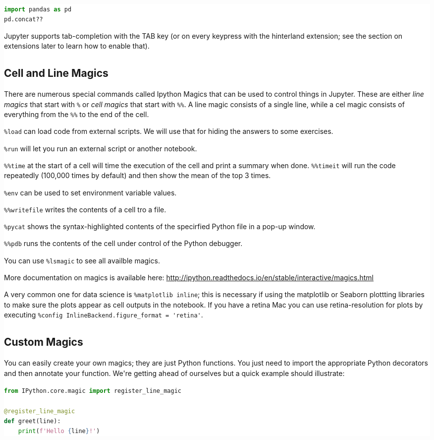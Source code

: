 
```python
import pandas as pd
pd.concat??
```

Jupyter supports tab-completion with the TAB key (or on every keypress with the hinterland extension; see the section on extensions later to learn how to enable that).

## Cell and Line Magics

There are numerous special commands called Ipython Magics that can be used to control things in Jupyter. These are either *line magics* that start with `%` or *cell magics* that start with `%%`. A line magic consists of a single line, while a cel magic consists of everything from the `%%` to the end of the cell.

`%load` can load code from external scripts. We will use that for hiding the answers to some exercises.

`%run` will let you run an external script or another notebook.

`%%time` at the start of a cell will time the execution of the cell and print a summary when done.  `%%timeit` will run the code repeatedly (100,000 times by default) and then show the mean of the top 3 times.

`%env` can be used to set environment variable values.

`%%writefile` writes the contents of a cell tro a file.

`%pycat` shows the syntax-highlighted contents of the specirfied Python file in a pop-up window.

`%%pdb` runs the contents of the cell under control of the Python debugger.

You can use `%lsmagic` to see all availble magics.

More documentation on magics is available here: http://ipython.readthedocs.io/en/stable/interactive/magics.html

A very common one for data science is `%matplotlib inline`; this is necessary if using the matplotlib or Seaborn plottting libraries to make sure the plots appear as cell outputs in the notebook. If you have a retina Mac you can use retina-resolution for plots by executing `%config InlineBackend.figure_format = 'retina'`.

## Custom Magics

You can easily create your own magics; they are just Python functions. You just need to import the appropriate Python decorators and then annotate your function. We're getting ahead of ourselves but a quick example should illustrate:


```python
from IPython.core.magic import register_line_magic

@register_line_magic
def greet(line):
    print(f'Hello {line}!')
```
